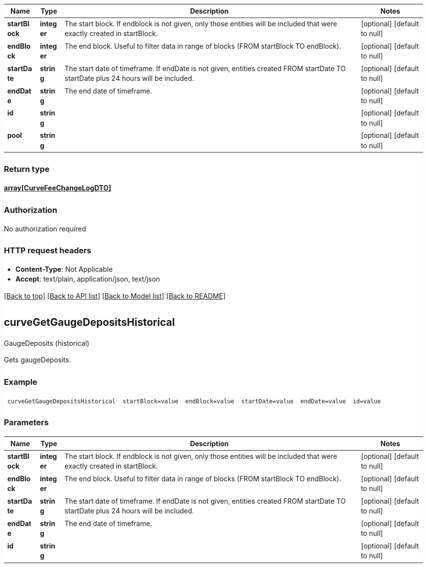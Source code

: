 
Name | Type | Description  | Notes
------------- | ------------- | ------------- | -------------
 **startBlock** | **integer** | The start block. If endblock is not given, only those entities will be included that were exactly created in startBlock. | [optional] [default to null]
 **endBlock** | **integer** | The end block. Useful to filter data in range of blocks (FROM startBlock TO endBlock). | [optional] [default to null]
 **startDate** | **string** | The start date of timeframe. If endDate is not given, entities created FROM startDate TO startDate plus 24 hours will be included. | [optional] [default to null]
 **endDate** | **string** | The end date of timeframe. | [optional] [default to null]
 **id** | **string** |  | [optional] [default to null]
 **pool** | **string** |  | [optional] [default to null]

### Return type

[**array[CurveFeeChangeLogDTO]**](CurveFeeChangeLogDTO.md)

### Authorization

No authorization required

### HTTP request headers

- **Content-Type**: Not Applicable
- **Accept**: text/plain, application/json, text/json

[[Back to top]](#) [[Back to API list]](../README.md#documentation-for-api-endpoints) [[Back to Model list]](../README.md#documentation-for-models) [[Back to README]](../README.md)


## curveGetGaugeDepositsHistorical

GaugeDeposits (historical)

Gets gaugeDeposits.

### Example

```bash
 curveGetGaugeDepositsHistorical  startBlock=value  endBlock=value  startDate=value  endDate=value  id=value
```

### Parameters


Name | Type | Description  | Notes
------------- | ------------- | ------------- | -------------
 **startBlock** | **integer** | The start block. If endblock is not given, only those entities will be included that were exactly created in startBlock. | [optional] [default to null]
 **endBlock** | **integer** | The end block. Useful to filter data in range of blocks (FROM startBlock TO endBlock). | [optional] [default to null]
 **startDate** | **string** | The start date of timeframe. If endDate is not given, entities created FROM startDate TO startDate plus 24 hours will be included. | [optional] [default to null]
 **endDate** | **string** | The end date of timeframe. | [optional] [default to null]
 **id** | **string** |  | [optional] [default to null]

